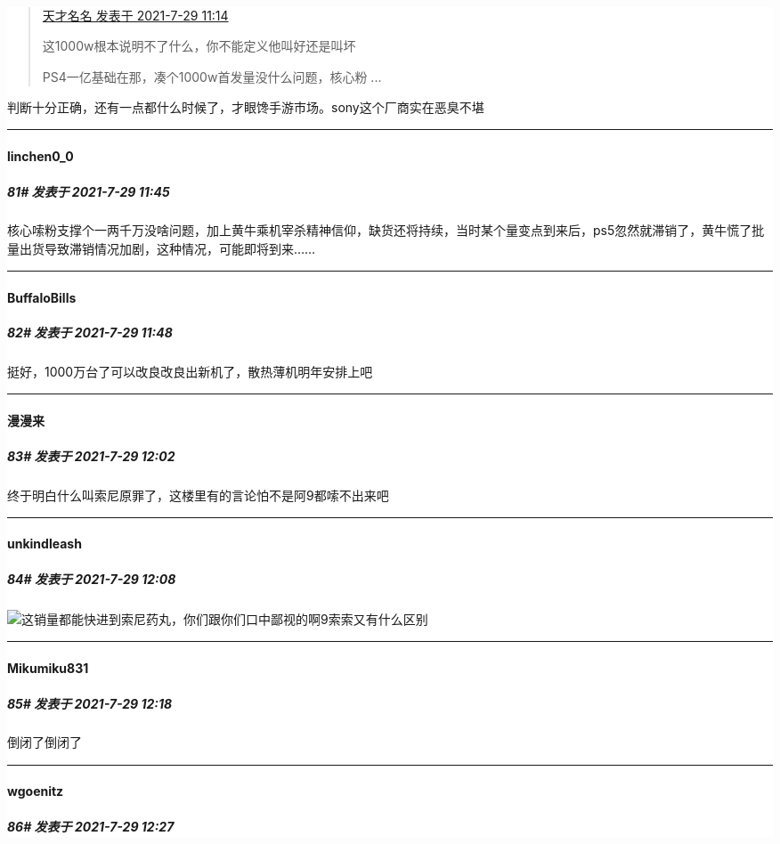 
<blockquote><a href="httphttps://bbs.saraba1st.com/2b/forum.php?mod=redirect&amp;goto=findpost&amp;pid=52144099&amp;ptid=2017885" target="_blank">天才名名 发表于 2021-7-29 11:14</a>

这1000w根本说明不了什么，你不能定义他叫好还是叫坏

PS4一亿基础在那，凑个1000w首发量没什么问题，核心粉 ...</blockquote>
判断十分正确，还有一点都什么时候了，才眼馋手游市场。sony这个厂商实在恶臭不堪


*****

####  linchen0_0  
##### 81#       发表于 2021-7-29 11:45


核心嗦粉支撑个一两千万没啥问题，加上黄牛乘机宰杀精神信仰，缺货还将持续，当时某个量变点到来后，ps5忽然就滞销了，黄牛慌了批量出货导致滞销情况加剧，这种情况，可能即将到来……


*****

####  BuffaloBills  
##### 82#       发表于 2021-7-29 11:48


挺好，1000万台了可以改良改良出新机了，散热薄机明年安排上吧


*****

####  漫漫来  
##### 83#       发表于 2021-7-29 12:02


终于明白什么叫索尼原罪了，这楼里有的言论怕不是阿9都嗦不出来吧


*****

####  unkindleash  
##### 84#       发表于 2021-7-29 12:08


<img src="https://static.saraba1st.com/image/smiley/face2017/001.png" referrerpolicy="no-referrer">这销量都能快进到索尼药丸，你们跟你们口中鄙视的啊9索索又有什么区别


*****

####  Mikumiku831  
##### 85#       发表于 2021-7-29 12:18


倒闭了倒闭了


*****

####  wgoenitz  
##### 86#       发表于 2021-7-29 12:27
